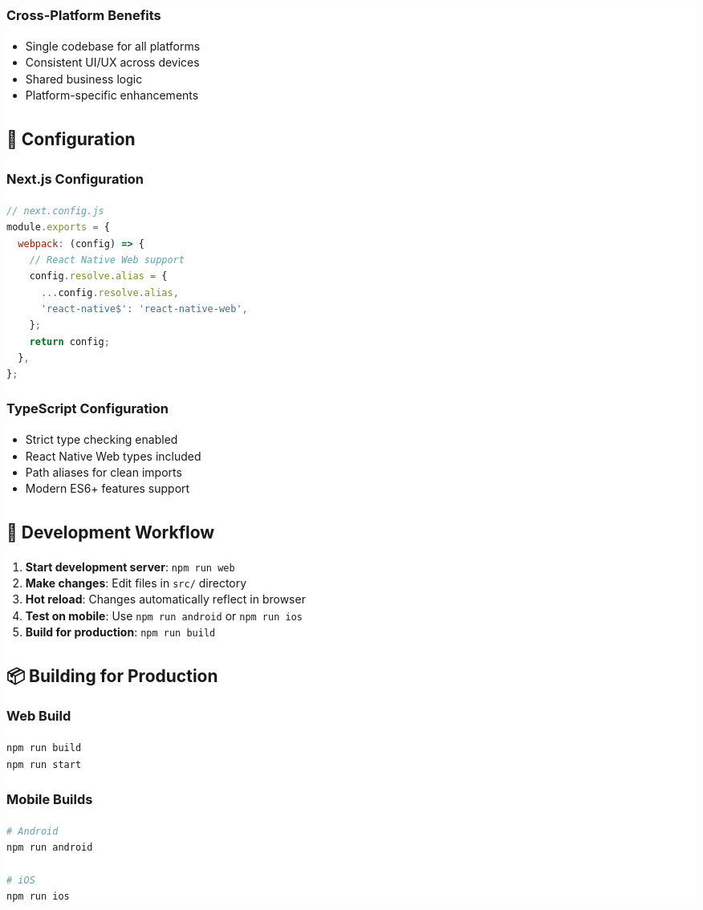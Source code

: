 ### **Cross-Platform Benefits**
- Single codebase for all platforms
- Consistent UI/UX across devices
- Shared business logic
- Platform-specific enhancements

## 🔧 Configuration

### **Next.js Configuration**
```javascript
// next.config.js
module.exports = {
  webpack: (config) => {
    // React Native Web support
    config.resolve.alias = {
      ...config.resolve.alias,
      'react-native$': 'react-native-web',
    };
    return config;
  },
};
```

### **TypeScript Configuration**
- Strict type checking enabled
- React Native Web types included
- Path aliases for clean imports
- Modern ES6+ features support

## 🚀 Development Workflow

1. **Start development server**: `npm run web`
2. **Make changes**: Edit files in `src/` directory
3. **Hot reload**: Changes automatically reflect in browser
4. **Test on mobile**: Use `npm run android` or `npm run ios`
5. **Build for production**: `npm run build`

## 📦 Building for Production

### **Web Build**
```bash
npm run build
npm run start
```

### **Mobile Builds**
```bash
# Android
npm run android

# iOS
npm run ios
```
